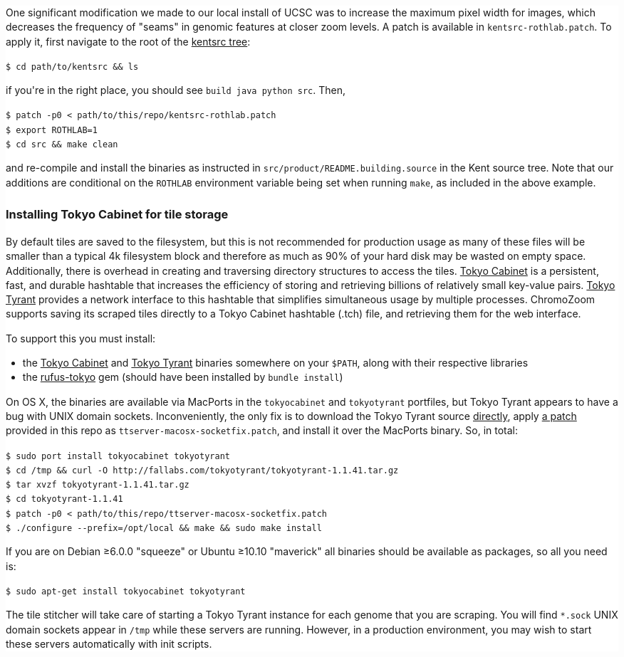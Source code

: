 One significant modification we made to our local install of UCSC was to increase the maximum pixel width for images, which decreases the frequency of "seams" in genomic features at closer zoom levels.  A patch is available in `kentsrc-rothlab.patch`.  To apply it, first navigate to the root of the [kentsrc tree][14]:

    $ cd path/to/kentsrc && ls

if you're in the right place, you should see `build java python src`.  Then,

    $ patch -p0 < path/to/this/repo/kentsrc-rothlab.patch
    $ export ROTHLAB=1
    $ cd src && make clean

and re-compile and install the binaries as instructed in `src/product/README.building.source` in the Kent source tree.  Note that our additions are conditional on the `ROTHLAB` environment variable being set when running `make`, as included in the above example.

[14]: http://genome.ucsc.edu/admin/git.html

### Installing Tokyo Cabinet for tile storage

By default tiles are saved to the filesystem, but this is not recommended for production usage as many of these files will be smaller than a typical 4k filesystem block and therefore as much as 90% of your hard disk may be wasted on empty space.  Additionally, there is overhead in creating and traversing directory structures to access the tiles.  [Tokyo Cabinet][6] is a persistent, fast, and durable hashtable that increases the efficiency of storing and retrieving billions of relatively small key-value pairs.  [Tokyo Tyrant][7] provides a network interface to this hashtable that simplifies simultaneous usage by multiple processes.  ChromoZoom supports saving its scraped tiles directly to a Tokyo Cabinet hashtable (.tch) file, and retrieving them for the web interface.

To support this you must install:

- the [Tokyo Cabinet][6] and [Tokyo Tyrant][7] binaries somewhere on your `$PATH`, along with their respective libraries
- the [rufus-tokyo][8] gem (should have been installed by `bundle install`)

On OS X, the binaries are available via MacPorts in the `tokyocabinet` and `tokyotyrant` portfiles, but Tokyo Tyrant appears to have a bug with UNIX domain sockets.  Inconveniently, the only fix is to download the Tokyo Tyrant source [directly][7], apply [a patch][9] provided in this repo as `ttserver-macosx-socketfix.patch`, and install it over the MacPorts binary.  So, in total:

    $ sudo port install tokyocabinet tokyotyrant
    $ cd /tmp && curl -O http://fallabs.com/tokyotyrant/tokyotyrant-1.1.41.tar.gz
    $ tar xvzf tokyotyrant-1.1.41.tar.gz
    $ cd tokyotyrant-1.1.41
    $ patch -p0 < path/to/this/repo/ttserver-macosx-socketfix.patch
    $ ./configure --prefix=/opt/local && make && sudo make install

If you are on Debian ≥6.0.0 "squeeze" or Ubuntu ≥10.10 "maverick" all binaries should be available as packages, so all you need is:

    $ sudo apt-get install tokyocabinet tokyotyrant

The tile stitcher will take care of starting a Tokyo Tyrant instance for each genome that you are scraping.  You will find `*.sock` UNIX domain sockets appear in `/tmp` while these servers are running.  However, in a production environment, you may wish to start these servers automatically with init scripts.


[14]: http://curl.haxx.se
[1]: http://www.imagemagick.org/script/index.php
[2]: http://nokogiri.org/tutorials/installing_nokogiri.html
[3]: http://flori.github.com/json/doc/index.html
[4]: http://0xcc.net/ruby-bsearch/index.html.en
[5]: http://htmlentities.rubyforge.org/
[10]: http://php.net/manual/en/book.curl.php
[11]: http://samtools.sourceforge.net/tabix.shtml
[12]: http://hgdownload.cse.ucsc.edu/admin/exe/
[13]: http://rake.rubyforge.org/
[6]: http://fallabs.com/tokyocabinet/
[7]: http://fallabs.com/tokyotyrant/
[8]: https://github.com/jmettraux/rufus-tokyo
[9]: http://actsasflinn.com/post/482955247/tokyo-tyrant-patch-unix-socket-snow-leopard